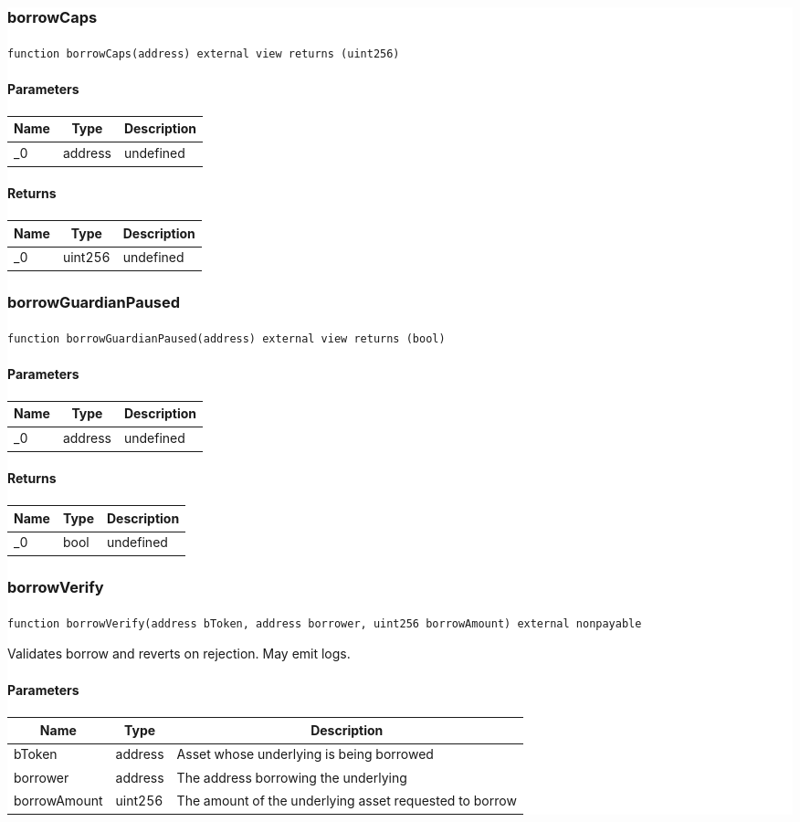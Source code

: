 ### borrowCaps

```solidity
function borrowCaps(address) external view returns (uint256)
```





#### Parameters

| Name | Type | Description |
|---|---|---|
| _0 | address | undefined |

#### Returns

| Name | Type | Description |
|---|---|---|
| _0 | uint256 | undefined |

### borrowGuardianPaused

```solidity
function borrowGuardianPaused(address) external view returns (bool)
```





#### Parameters

| Name | Type | Description |
|---|---|---|
| _0 | address | undefined |

#### Returns

| Name | Type | Description |
|---|---|---|
| _0 | bool | undefined |

### borrowVerify

```solidity
function borrowVerify(address bToken, address borrower, uint256 borrowAmount) external nonpayable
```

Validates borrow and reverts on rejection. May emit logs.



#### Parameters

| Name | Type | Description |
|---|---|---|
| bToken | address | Asset whose underlying is being borrowed |
| borrower | address | The address borrowing the underlying |
| borrowAmount | uint256 | The amount of the underlying asset requested to borrow |
